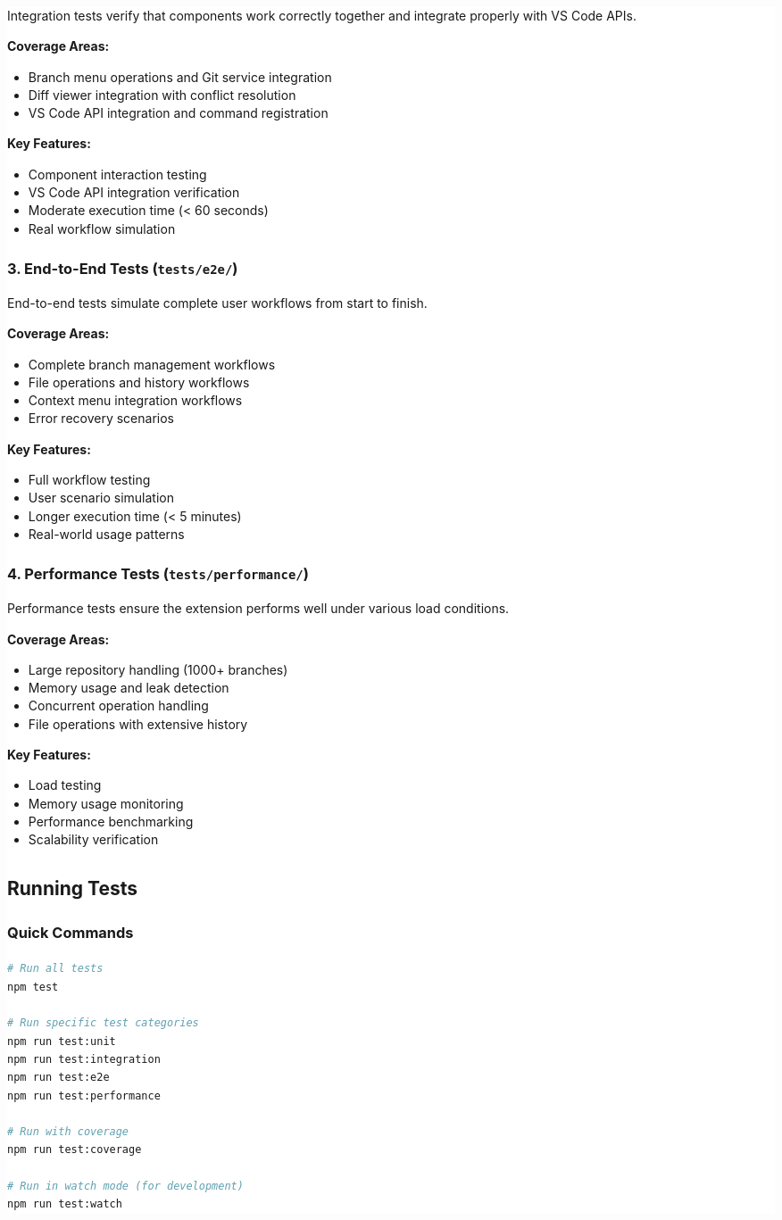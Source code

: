 Integration tests verify that components work correctly together and integrate properly with VS Code APIs.

**Coverage Areas:**
- Branch menu operations and Git service integration
- Diff viewer integration with conflict resolution
- VS Code API integration and command registration

**Key Features:**
- Component interaction testing
- VS Code API integration verification
- Moderate execution time (< 60 seconds)
- Real workflow simulation

### 3. End-to-End Tests (`tests/e2e/`)

End-to-end tests simulate complete user workflows from start to finish.

**Coverage Areas:**
- Complete branch management workflows
- File operations and history workflows
- Context menu integration workflows
- Error recovery scenarios

**Key Features:**
- Full workflow testing
- User scenario simulation
- Longer execution time (< 5 minutes)
- Real-world usage patterns

### 4. Performance Tests (`tests/performance/`)

Performance tests ensure the extension performs well under various load conditions.

**Coverage Areas:**
- Large repository handling (1000+ branches)
- Memory usage and leak detection
- Concurrent operation handling
- File operations with extensive history

**Key Features:**
- Load testing
- Memory usage monitoring
- Performance benchmarking
- Scalability verification

## Running Tests

### Quick Commands

```bash
# Run all tests
npm test

# Run specific test categories
npm run test:unit
npm run test:integration
npm run test:e2e
npm run test:performance

# Run with coverage
npm run test:coverage

# Run in watch mode (for development)
npm run test:watch

```
